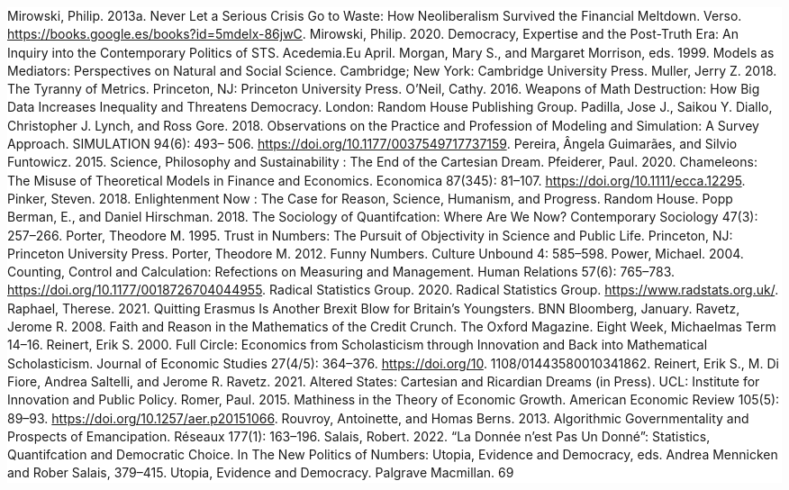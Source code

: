 Mirowski, Philip. 2013a. Never Let a Serious Crisis Go to Waste: How Neoliberalism Survived the Financial
Meltdown. Verso. https://books.google.es/books?id=5mdelx-86jwC.
Mirowski, Philip. 2020. Democracy, Expertise and the Post-Truth Era: An Inquiry into the Contemporary
Politics of STS. Acedemia.Eu April.
Morgan, Mary S., and Margaret Morrison, eds. 1999. Models as Mediators: Perspectives on Natural and
Social Science. Cambridge; New York: Cambridge University Press.
Muller, Jerry Z. 2018. The Tyranny of Metrics. Princeton, NJ: Princeton University Press.
O’Neil, Cathy. 2016. Weapons of Math Destruction: How Big Data Increases Inequality and Threatens
Democracy. London: Random House Publishing Group.
Padilla, Jose J., Saikou Y. Diallo, Christopher J. Lynch, and Ross Gore. 2018. Observations on the Practice
and Profession of Modeling and Simulation: A Survey Approach. SIMULATION 94(6): 493–
506. https://doi.org/10.1177/0037549717737159.
Pereira, Ângela Guimarães, and Silvio Funtowicz. 2015. Science, Philosophy and Sustainability : The
End of the Cartesian Dream.
Pfeiderer, Paul. 2020. Chameleons: The Misuse of Theoretical Models in Finance and Economics. Economica
87(345): 81–107. https://doi.org/10.1111/ecca.12295.
Pinker, Steven. 2018. Enlightenment Now : The Case for Reason, Science, Humanism, and Progress.
Random House.
Popp Berman, E., and Daniel Hirschman. 2018. The Sociology of Quantifcation: Where Are We Now?
Contemporary Sociology 47(3): 257–266.
Porter, Theodore M. 1995. Trust in Numbers: The Pursuit of Objectivity in Science and Public Life.
Princeton, NJ: Princeton University Press.
Porter, Theodore M. 2012. Funny Numbers. Culture Unbound 4: 585–598.
Power, Michael. 2004. Counting, Control and Calculation: Refections on Measuring and Management.
Human Relations 57(6): 765–783. https://doi.org/10.1177/0018726704044955.
Radical Statistics Group. 2020. Radical Statistics Group. https://www.radstats.org.uk/.
Raphael, Therese. 2021. Quitting Erasmus Is Another Brexit Blow for Britain’s Youngsters. BNN
Bloomberg, January.
Ravetz, Jerome R. 2008. Faith and Reason in the Mathematics of the Credit Crunch. The Oxford Magazine.
Eight Week, Michaelmas Term 14–16.
Reinert, Erik S. 2000. Full Circle: Economics from Scholasticism through Innovation and Back into
Mathematical Scholasticism. Journal of Economic Studies 27(4/5): 364–376. https://doi.org/10.
1108/01443580010341862.
Reinert, Erik S., M. Di Fiore, Andrea Saltelli, and Jerome R. Ravetz. 2021. Altered States: Cartesian and
Ricardian Dreams (in Press). UCL: Institute for Innovation and Public Policy.
Romer, Paul. 2015. Mathiness in the Theory of Economic Growth. American Economic Review 105(5):
89–93. https://doi.org/10.1257/aer.p20151066.
Rouvroy, Antoinette, and Homas Berns. 2013. Algorithmic Governmentality and Prospects of Emancipation.
Réseaux 177(1): 163–196.
Salais, Robert. 2022. “La Donnée n’est Pas Un Donné”: Statistics, Quantifcation and Democratic Choice.
In The New Politics of Numbers: Utopia, Evidence and Democracy, eds. Andrea Mennicken and
Rober Salais, 379–415. Utopia, Evidence and Democracy. Palgrave Macmillan.
69
